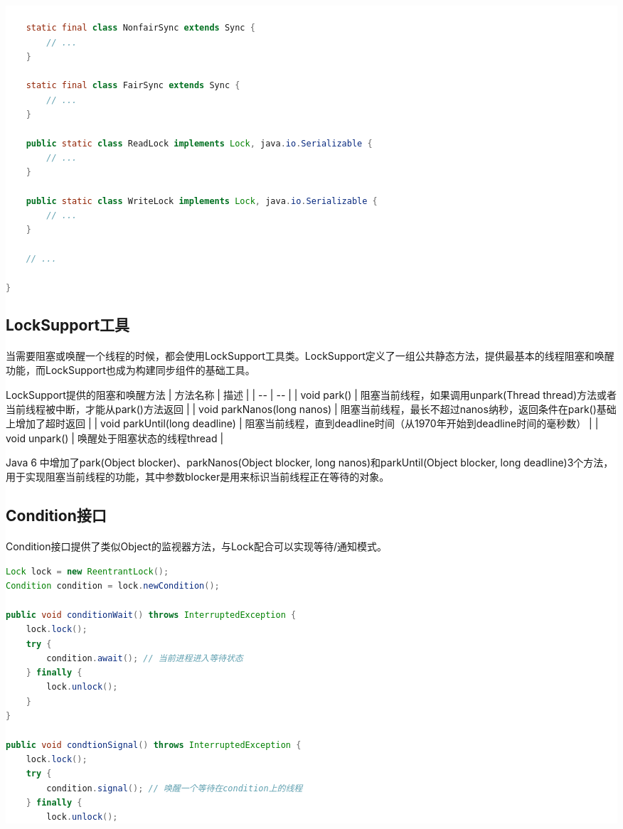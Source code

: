 ```java
       
    static final class NonfairSync extends Sync {
        // ...
    }

    static final class FairSync extends Sync {
        // ...
    }

    public static class ReadLock implements Lock, java.io.Serializable {
        // ...
    }
    
    public static class WriteLock implements Lock, java.io.Serializable {
        // ...
    }
    
    // ...

}
```

## LockSupport工具

当需要阻塞或唤醒一个线程的时候，都会使用LockSupport工具类。LockSupport定义了一组公共静态方法，提供最基本的线程阻塞和唤醒功能，而LockSupport也成为构建同步组件的基础工具。

LockSupport提供的阻塞和唤醒方法
| 方法名称 | 描述 |
| -- | -- |
| void park() | 阻塞当前线程，如果调用unpark(Thread thread)方法或者当前线程被中断，才能从park()方法返回 |
| void parkNanos(long nanos) | 阻塞当前线程，最长不超过nanos纳秒，返回条件在park()基础上增加了超时返回 |
| void parkUntil(long deadline) | 阻塞当前线程，直到deadline时间（从1970年开始到deadline时间的毫秒数） |
| void unpark() | 唤醒处于阻塞状态的线程thread |

Java 6 中增加了park(Object blocker)、parkNanos(Object blocker, long nanos)和parkUntil(Object blocker, long deadline)3个方法，用于实现阻塞当前线程的功能，其中参数blocker是用来标识当前线程正在等待的对象。

## Condition接口

Condition接口提供了类似Object的监视器方法，与Lock配合可以实现等待/通知模式。

```java
Lock lock = new ReentrantLock();
Condition condition = lock.newCondition();

public void conditionWait() throws InterruptedException {
    lock.lock();
    try {
        condition.await(); // 当前进程进入等待状态
    } finally {
        lock.unlock();
    }
}

public void condtionSignal() throws InterruptedException {
    lock.lock();
    try {
        condition.signal(); // 唤醒一个等待在condition上的线程
    } finally {
        lock.unlock();
```